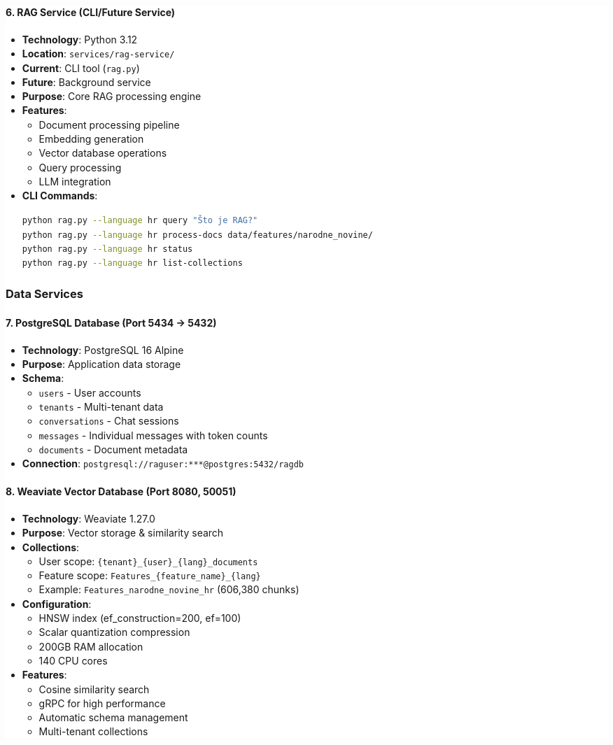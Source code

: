#### 6. RAG Service (CLI/Future Service)
- **Technology**: Python 3.12
- **Location**: `services/rag-service/`
- **Current**: CLI tool (`rag.py`)
- **Future**: Background service
- **Purpose**: Core RAG processing engine
- **Features**:
  - Document processing pipeline
  - Embedding generation
  - Vector database operations
  - Query processing
  - LLM integration
- **CLI Commands**:
  ```bash
  python rag.py --language hr query "Što je RAG?"
  python rag.py --language hr process-docs data/features/narodne_novine/
  python rag.py --language hr status
  python rag.py --language hr list-collections
  ```

### Data Services

#### 7. PostgreSQL Database (Port 5434 → 5432)
- **Technology**: PostgreSQL 16 Alpine
- **Purpose**: Application data storage
- **Schema**:
  - `users` - User accounts
  - `tenants` - Multi-tenant data
  - `conversations` - Chat sessions
  - `messages` - Individual messages with token counts
  - `documents` - Document metadata
- **Connection**: `postgresql://raguser:***@postgres:5432/ragdb`

#### 8. Weaviate Vector Database (Port 8080, 50051)
- **Technology**: Weaviate 1.27.0
- **Purpose**: Vector storage & similarity search
- **Collections**:
  - User scope: `{tenant}_{user}_{lang}_documents`
  - Feature scope: `Features_{feature_name}_{lang}`
  - Example: `Features_narodne_novine_hr` (606,380 chunks)
- **Configuration**:
  - HNSW index (ef_construction=200, ef=100)
  - Scalar quantization compression
  - 200GB RAM allocation
  - 140 CPU cores
- **Features**:
  - Cosine similarity search
  - gRPC for high performance
  - Automatic schema management
  - Multi-tenant collections
